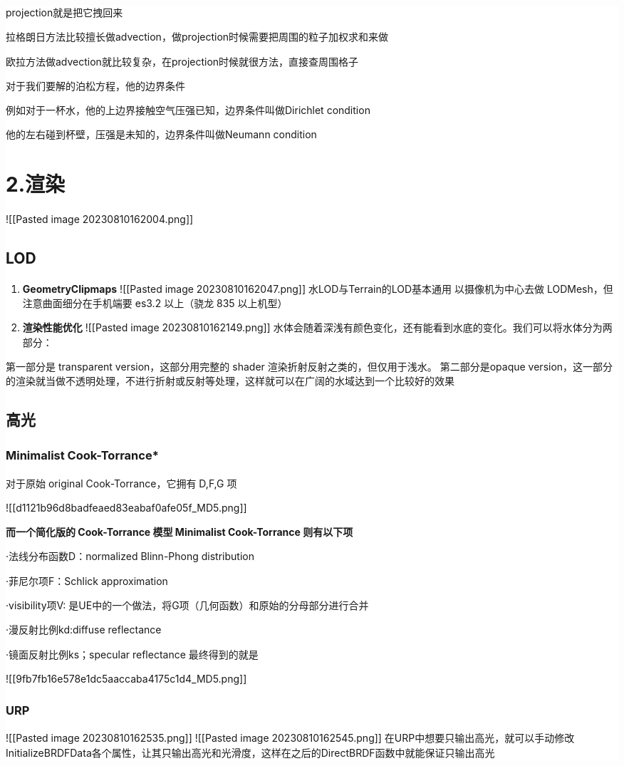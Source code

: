 projection就是把它拽回来

拉格朗日方法比较擅长做advection，做projection时候需要把周围的粒子加权求和来做

欧拉方法做advection就比较复杂，在projection时候就很方法，直接查周围格子

对于我们要解的泊松方程，他的边界条件

例如对于一杯水，他的上边界接触空气压强已知，边界条件叫做Dirichlet condition

他的左右碰到杯壁，压强是未知的，边界条件叫做Neumann condition

# 2.渲染
![[Pasted image 20230810162004.png]]

## LOD

1. **GeometryClipmaps**
![[Pasted image 20230810162047.png]]
水LOD与Terrain的LOD基本通用
以摄像机为中心去做 LODMesh，但注意曲面细分在手机端要 es3.2 以上（骁龙 835 以上机型）

2. **渲染性能优化**
![[Pasted image 20230810162149.png]]
水体会随着深浅有颜色变化，还有能看到水底的变化。我们可以将水体分为两部分：

第一部分是 transparent version，这部分用完整的 shader 渲染折射反射之类的，但仅用于浅水。 
第二部分是opaque version，这一部分的渲染就当做不透明处理，不进行折射或反射等处理，这样就可以在广阔的水域达到一个比较好的效果

## 高光

### Minimalist Cook-Torrance*
对于原始 original Cook-Torrance，它拥有 D,F,G 项

![[d1121b96d8badfeaed83eabaf0afe05f_MD5.png]]

**而一个简化版的 Cook-Torrance 模型 Minimalist Cook-Torrance 则有以下项**

·法线分布函数D：normalized Blinn-Phong distribution

·菲尼尔项F：Schlick approximation

·visibility项V: 是UE中的一个做法，将G项（几何函数）和原始的分母部分进行合并

·漫反射比例kd:diffuse reflectance

·镜面反射比例ks；specular reflectance 最终得到的就是

![[9fb7fb16e578e1dc5aaccaba4175c1d4_MD5.png]]

### URP
![[Pasted image 20230810162535.png]]
![[Pasted image 20230810162545.png]]
在URP中想要只输出高光，就可以手动修改InitializeBRDFData各个属性，让其只输出高光和光滑度，这样在之后的DirectBRDF函数中就能保证只输出高光
